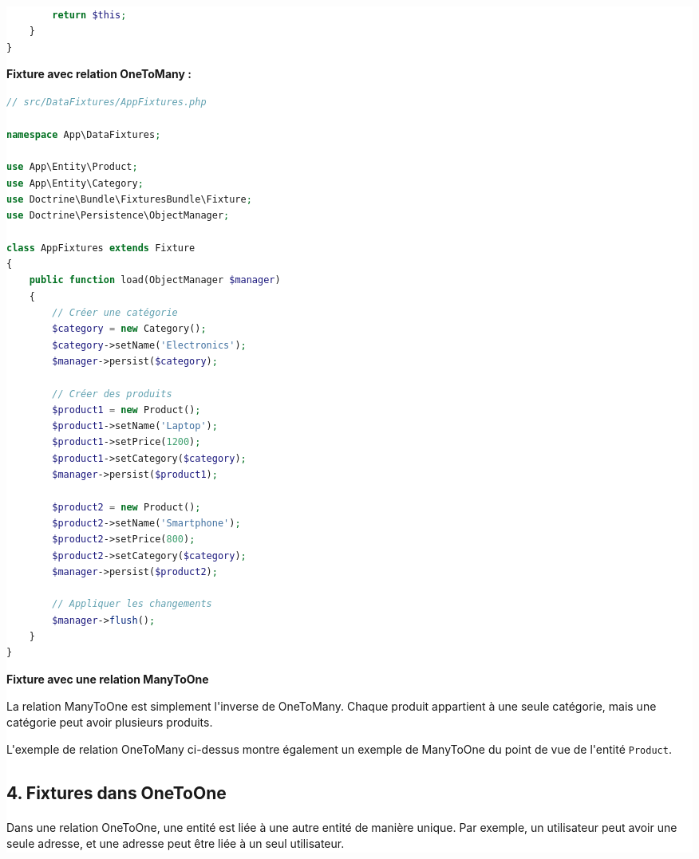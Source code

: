 ````php
        return $this;
    }
}
````
**Fixture avec relation OneToMany :**
````php
// src/DataFixtures/AppFixtures.php

namespace App\DataFixtures;

use App\Entity\Product;
use App\Entity\Category;
use Doctrine\Bundle\FixturesBundle\Fixture;
use Doctrine\Persistence\ObjectManager;

class AppFixtures extends Fixture
{
    public function load(ObjectManager $manager)
    {
        // Créer une catégorie
        $category = new Category();
        $category->setName('Electronics');
        $manager->persist($category);

        // Créer des produits
        $product1 = new Product();
        $product1->setName('Laptop');
        $product1->setPrice(1200);
        $product1->setCategory($category);
        $manager->persist($product1);

        $product2 = new Product();
        $product2->setName('Smartphone');
        $product2->setPrice(800);
        $product2->setCategory($category);
        $manager->persist($product2);

        // Appliquer les changements
        $manager->flush();
    }
}
````

**Fixture avec une relation ManyToOne**

La relation ManyToOne est simplement l'inverse de OneToMany. Chaque produit appartient à une seule catégorie, mais une catégorie peut avoir plusieurs produits.

L'exemple de relation OneToMany ci-dessus montre également un exemple de ManyToOne du point de vue de l'entité ``Product``.

## 4. Fixtures dans OneToOne
Dans une relation OneToOne, une entité est liée à une autre entité de manière unique. Par exemple, un utilisateur peut avoir une seule adresse, et une adresse peut être liée à un seul utilisateur.
